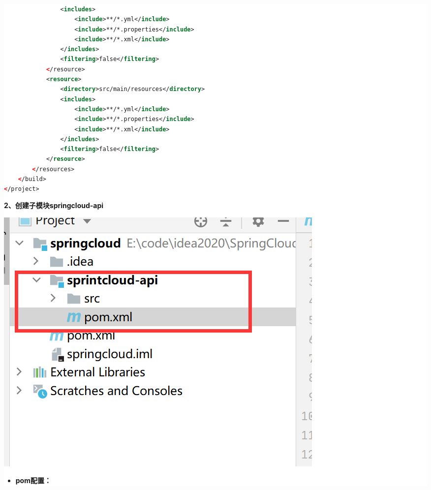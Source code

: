   ```xml
                  <includes>
                      <include>**/*.yml</include>
                      <include>**/*.properties</include>
                      <include>**/*.xml</include>
                  </includes>
                  <filtering>false</filtering>
              </resource>
              <resource>
                  <directory>src/main/resources</directory>
                  <includes>
                      <include>**/*.yml</include>
                      <include>**/*.properties</include>
                      <include>**/*.xml</include>
                  </includes>
                  <filtering>false</filtering>
              </resource>
          </resources>
      </build>
  </project>
  ```

**2、创建子模块springcloud-api**

![image-20200923165810738](./assets/SpringCloud-狂神/image-20200923165810738.png)

- **pom配置：**
